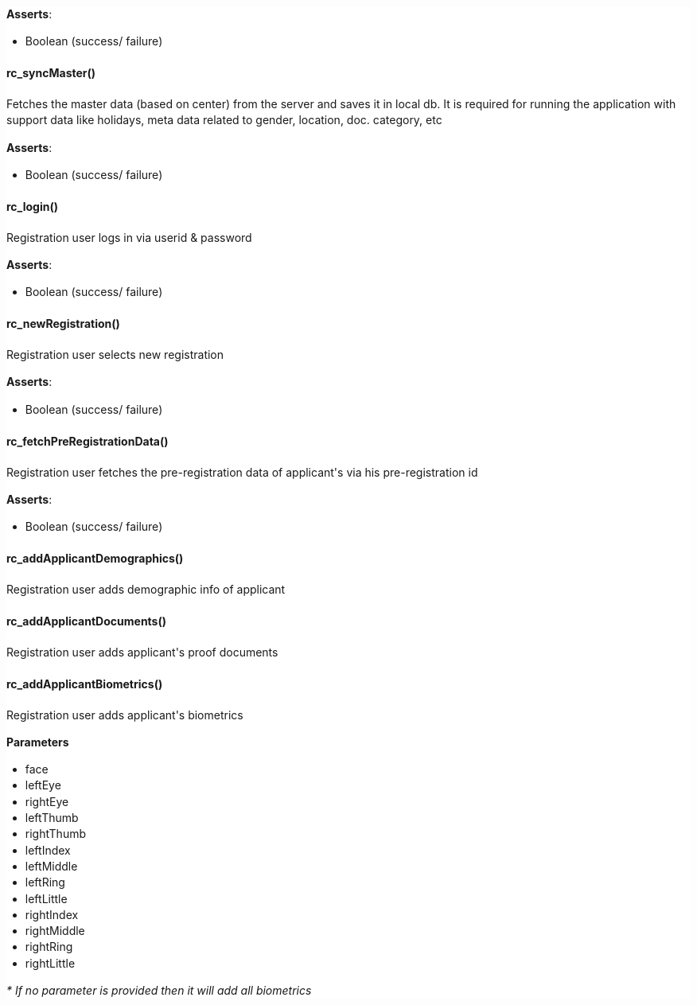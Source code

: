 **Asserts**:
* Boolean (success/ failure)

#### rc_syncMaster()
Fetches the master data (based on center) from the server and saves it in local db. It is required for running the application with support data like holidays, meta data related to gender, location, doc. category, etc

**Asserts**:
* Boolean (success/ failure)

#### rc_login()
Registration user logs in via userid & password

**Asserts**:
* Boolean (success/ failure)

#### rc_newRegistration()
Registration user selects new registration

**Asserts**:
* Boolean (success/ failure)

#### rc_fetchPreRegistrationData()
Registration user fetches the pre-registration data of applicant's via his pre-registration id

**Asserts**:
* Boolean (success/ failure)

#### rc_addApplicantDemographics()
Registration user adds demographic info of applicant

#### rc_addApplicantDocuments()
Registration user adds applicant's proof documents

#### rc_addApplicantBiometrics()
Registration user adds applicant's biometrics

**Parameters**
* face
* leftEye
* rightEye
* leftThumb
* rightThumb
* leftIndex
* leftMiddle
* leftRing
* leftLittle
* rightIndex
* rightMiddle
* rightRing
* rightLittle

_* If no parameter is provided then it will add all biometrics_

